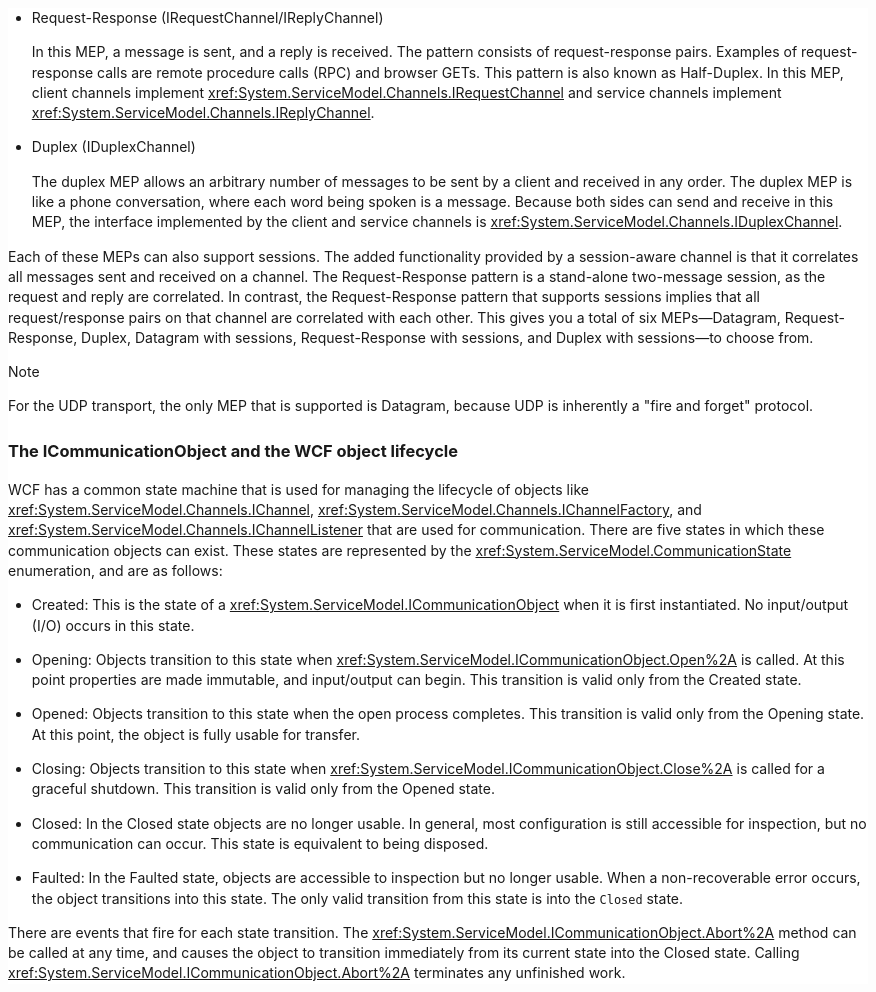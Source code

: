 - Request-Response (IRequestChannel/IReplyChannel)

     In this MEP, a message is sent, and a reply is received. The pattern consists of request-response pairs. Examples of request-response calls are remote procedure calls (RPC) and browser GETs. This pattern is also known as Half-Duplex. In this MEP, client channels implement <xref:System.ServiceModel.Channels.IRequestChannel> and service channels implement <xref:System.ServiceModel.Channels.IReplyChannel>.

- Duplex (IDuplexChannel)

     The duplex MEP allows an arbitrary number of messages to be sent by a client and received in any order. The duplex MEP is like a phone conversation, where each word being spoken is a message. Because both sides can send and receive in this MEP, the interface implemented by the client and service channels is <xref:System.ServiceModel.Channels.IDuplexChannel>.

Each of these MEPs can also support sessions. The added functionality provided by a session-aware channel is that it correlates all messages sent and received on a channel. The Request-Response pattern is a stand-alone two-message session, as the request and reply are correlated. In contrast, the Request-Response pattern that supports sessions implies that all request/response pairs on that channel are correlated with each other. This gives you a total of six MEPs—Datagram, Request-Response, Duplex, Datagram with sessions, Request-Response with sessions, and Duplex with sessions—to choose from.

> [!NOTE]
> For the UDP transport, the only MEP that is supported is Datagram, because UDP is inherently a "fire and forget" protocol.

### The ICommunicationObject and the WCF object lifecycle

WCF has a common state machine that is used for managing the lifecycle of objects like <xref:System.ServiceModel.Channels.IChannel>, <xref:System.ServiceModel.Channels.IChannelFactory>, and <xref:System.ServiceModel.Channels.IChannelListener> that are used for communication. There are five states in which these communication objects can exist. These states are represented by the <xref:System.ServiceModel.CommunicationState> enumeration, and are as follows:

- Created: This is the state of a <xref:System.ServiceModel.ICommunicationObject> when it is first instantiated. No input/output (I/O) occurs in this state.

- Opening: Objects transition to this state when <xref:System.ServiceModel.ICommunicationObject.Open%2A> is called. At this point properties are made immutable, and input/output can begin. This transition is valid only from the Created state.

- Opened: Objects transition to this state when the open process completes. This transition is valid only from the Opening state. At this point, the object is fully usable for transfer.

- Closing: Objects transition to this state when <xref:System.ServiceModel.ICommunicationObject.Close%2A> is called for a graceful shutdown. This transition is valid only from the Opened state.

- Closed: In the Closed state objects are no longer usable. In general, most configuration is still accessible for inspection, but no communication can occur. This state is equivalent to being disposed.

- Faulted: In the Faulted state, objects are accessible to inspection but no longer usable. When a non-recoverable error occurs, the object transitions into this state. The only valid transition from this state is into the `Closed` state.

There are events that fire for each state transition. The <xref:System.ServiceModel.ICommunicationObject.Abort%2A> method can be called at any time, and causes the object to transition immediately from its current state into the Closed state. Calling <xref:System.ServiceModel.ICommunicationObject.Abort%2A> terminates any unfinished work.
